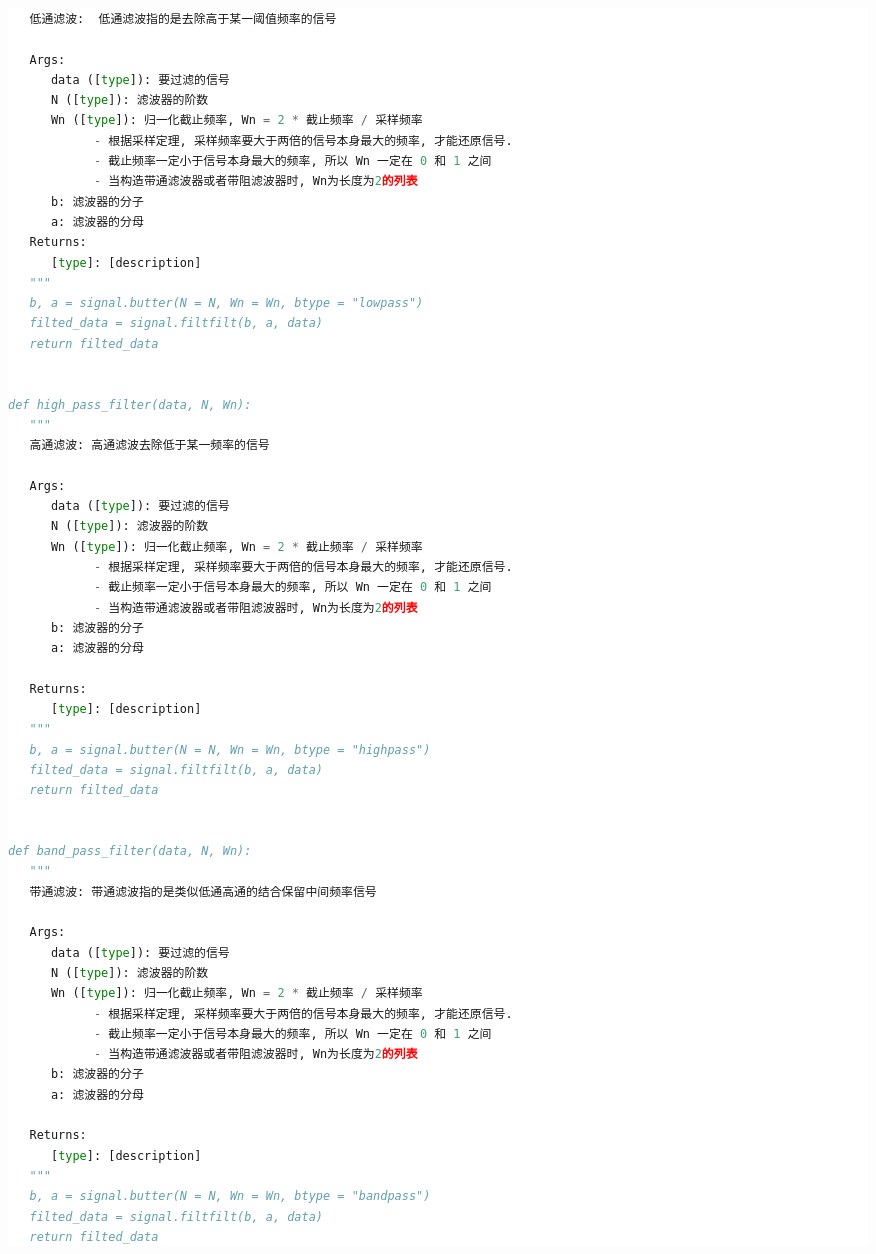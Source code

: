 ```python
   低通滤波:  低通滤波指的是去除高于某一阈值频率的信号

   Args:
      data ([type]): 要过滤的信号
      N ([type]): 滤波器的阶数
      Wn ([type]): 归一化截止频率, Wn = 2 * 截止频率 / 采样频率
            - 根据采样定理, 采样频率要大于两倍的信号本身最大的频率, 才能还原信号. 
            - 截止频率一定小于信号本身最大的频率, 所以 Wn 一定在 0 和 1 之间
            - 当构造带通滤波器或者带阻滤波器时, Wn为长度为2的列表
      b: 滤波器的分子
      a: 滤波器的分母
   Returns:
      [type]: [description]
   """
   b, a = signal.butter(N = N, Wn = Wn, btype = "lowpass")
   filted_data = signal.filtfilt(b, a, data)
   return filted_data


def high_pass_filter(data, N, Wn):
   """
   高通滤波: 高通滤波去除低于某一频率的信号

   Args:
      data ([type]): 要过滤的信号
      N ([type]): 滤波器的阶数
      Wn ([type]): 归一化截止频率, Wn = 2 * 截止频率 / 采样频率
            - 根据采样定理, 采样频率要大于两倍的信号本身最大的频率, 才能还原信号. 
            - 截止频率一定小于信号本身最大的频率, 所以 Wn 一定在 0 和 1 之间
            - 当构造带通滤波器或者带阻滤波器时, Wn为长度为2的列表
      b: 滤波器的分子
      a: 滤波器的分母

   Returns:
      [type]: [description]
   """
   b, a = signal.butter(N = N, Wn = Wn, btype = "highpass")
   filted_data = signal.filtfilt(b, a, data)
   return filted_data


def band_pass_filter(data, N, Wn):
   """
   带通滤波: 带通滤波指的是类似低通高通的结合保留中间频率信号

   Args:
      data ([type]): 要过滤的信号
      N ([type]): 滤波器的阶数
      Wn ([type]): 归一化截止频率, Wn = 2 * 截止频率 / 采样频率
            - 根据采样定理, 采样频率要大于两倍的信号本身最大的频率, 才能还原信号. 
            - 截止频率一定小于信号本身最大的频率, 所以 Wn 一定在 0 和 1 之间
            - 当构造带通滤波器或者带阻滤波器时, Wn为长度为2的列表
      b: 滤波器的分子
      a: 滤波器的分母

   Returns:
      [type]: [description]
   """
   b, a = signal.butter(N = N, Wn = Wn, btype = "bandpass")
   filted_data = signal.filtfilt(b, a, data)
   return filted_data


```